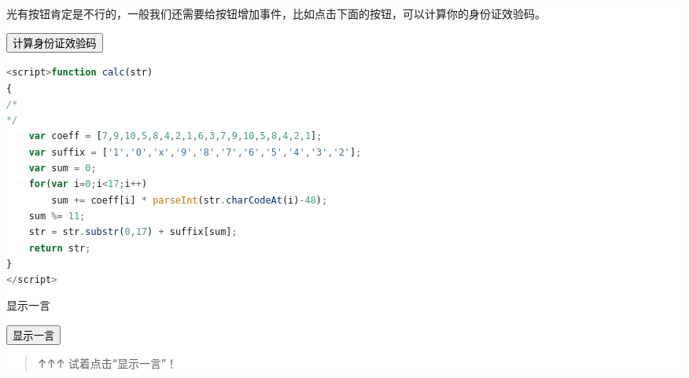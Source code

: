 光有按钮肯定是不行的，一般我们还需要给按钮增加事件，比如点击下面的按钮，可以计算你的身份证效验码。

<button class="button is-info" onclick="alert(calc(prompt('请输入待计算的身份证号前17位')))">计算身份证效验码</button>

<script>function calc(str)
{
/*
*/
	var coeff = [7,9,10,5,8,4,2,1,6,3,7,9,10,5,8,4,2,1];
	var suffix = ['1','0','x','9','8','7','6','5','4','3','2'];
	var sum = 0;
	for(var i=0;i<17;i++)
		sum += coeff[i] * parseInt(str.charCodeAt(i)-48);
	sum %= 11;
	str = str.substr(0,17) + suffix[sum];
	return str;
}
</script>

``` js 点击展开代码>folded
<script>function calc(str)
{
/*
*/
	var coeff = [7,9,10,5,8,4,2,1,6,3,7,9,10,5,8,4,2,1];
	var suffix = ['1','0','x','9','8','7','6','5','4','3','2'];
	var sum = 0;
	for(var i=0;i<17;i++)
		sum += coeff[i] * parseInt(str.charCodeAt(i)-48);
	sum %= 11;
	str = str.substr(0,17) + suffix[sum];
	return str;
}
</script>
```

显示一言

<button class="button is-info" onclick="showHitokoto(event)">显示一言</button>
<blockquote class="hitokoto">↑↑↑ 试着点击“显示一言”！</blockquote>

<script>
function showHitokoto (event) {
    event.target.classList.add('is-loading');
    $.ajax({
        type: 'GET',
        url: 'https://v1.hitokoto.cn/',
        success: function (data) {
            $('.hitokoto').text(data.hitokoto);
            event.target.classList.remove('is-loading');
        }
    });
}
</script>
